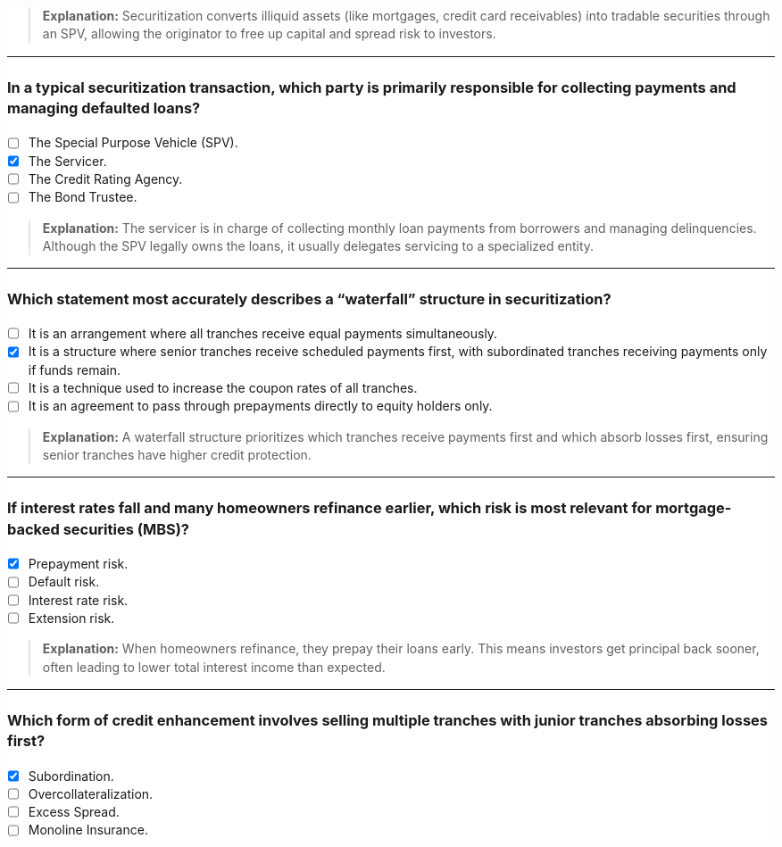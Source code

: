 > **Explanation:** Securitization converts illiquid assets (like mortgages, credit card receivables) into tradable securities through an SPV, allowing the originator to free up capital and spread risk to investors.

---

### In a typical securitization transaction, which party is primarily responsible for collecting payments and managing defaulted loans?

- [ ] The Special Purpose Vehicle (SPV).  
- [x] The Servicer.  
- [ ] The Credit Rating Agency.  
- [ ] The Bond Trustee.  

> **Explanation:** The servicer is in charge of collecting monthly loan payments from borrowers and managing delinquencies. Although the SPV legally owns the loans, it usually delegates servicing to a specialized entity.

---

### Which statement most accurately describes a “waterfall” structure in securitization?

- [ ] It is an arrangement where all tranches receive equal payments simultaneously.  
- [x] It is a structure where senior tranches receive scheduled payments first, with subordinated tranches receiving payments only if funds remain.  
- [ ] It is a technique used to increase the coupon rates of all tranches.  
- [ ] It is an agreement to pass through prepayments directly to equity holders only.  

> **Explanation:** A waterfall structure prioritizes which tranches receive payments first and which absorb losses first, ensuring senior tranches have higher credit protection.

---

### If interest rates fall and many homeowners refinance earlier, which risk is most relevant for mortgage-backed securities (MBS)?

- [x] Prepayment risk.  
- [ ] Default risk.  
- [ ] Interest rate risk.  
- [ ] Extension risk.  

> **Explanation:** When homeowners refinance, they prepay their loans early. This means investors get principal back sooner, often leading to lower total interest income than expected.

---

### Which form of credit enhancement involves selling multiple tranches with junior tranches absorbing losses first?

- [x] Subordination.  
- [ ] Overcollateralization.  
- [ ] Excess Spread.  
- [ ] Monoline Insurance.  

